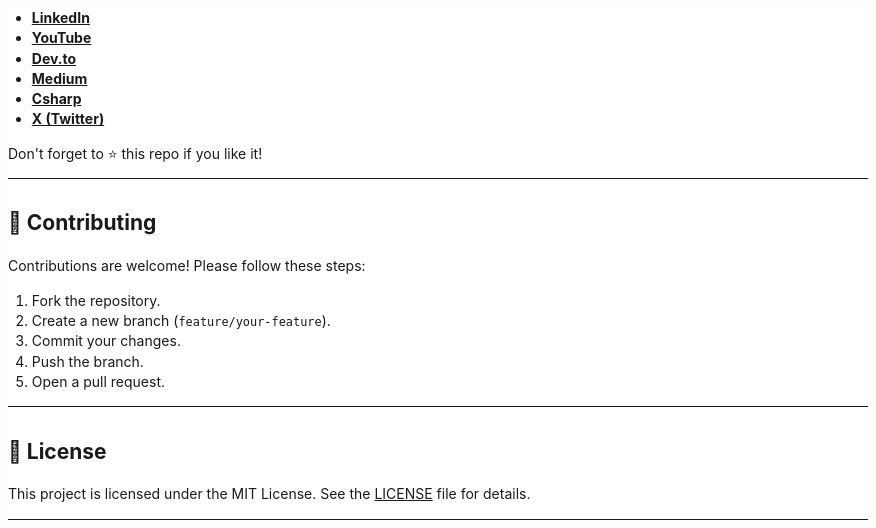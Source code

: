 - [**LinkedIn**](https://www.linkedin.com/in/tural-suleymani/)
- [**YouTube**](https://www.youtube.com/@TuralSuleymaniTech)    
- [**Dev.to**](https://dev.to/turalsuleymani)  
- [**Medium**](https://medium.com/@suleymanif.tural)
- [**Csharp**](https://www.csharp.com/members/tural-suleymani)  
- [**X (Twitter)**](https://x.com/SuleymaniTural)
 
Don't forget to ⭐ this repo if you like it!

---

## 🤝 Contributing

Contributions are welcome! Please follow these steps:

1. Fork the repository.
2. Create a new branch (`feature/your-feature`).
3. Commit your changes.
4. Push the branch.
5. Open a pull request.

---

## 📝 License

This project is licensed under the MIT License. See the [LICENSE](LICENSE) file for details.

---